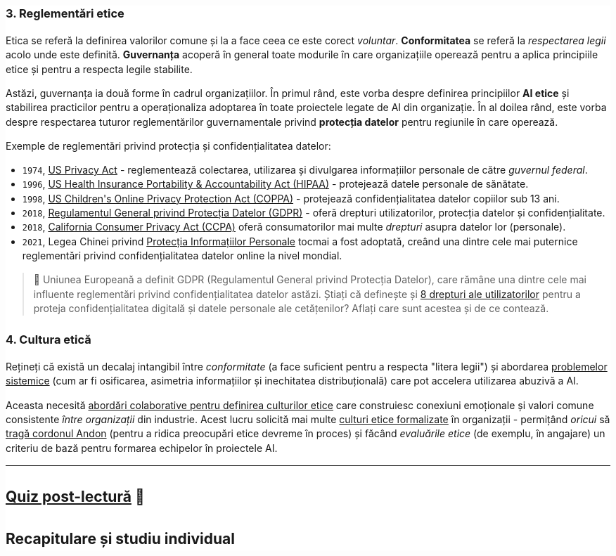 ### 3. Reglementări etice

Etica se referă la definirea valorilor comune și la a face ceea ce este corect _voluntar_. **Conformitatea** se referă la _respectarea legii_ acolo unde este definită. **Guvernanța** acoperă în general toate modurile în care organizațiile operează pentru a aplica principiile etice și pentru a respecta legile stabilite.

Astăzi, guvernanța ia două forme în cadrul organizațiilor. În primul rând, este vorba despre definirea principiilor **AI etice** și stabilirea practicilor pentru a operaționaliza adoptarea în toate proiectele legate de AI din organizație. În al doilea rând, este vorba despre respectarea tuturor reglementărilor guvernamentale privind **protecția datelor** pentru regiunile în care operează.

Exemple de reglementări privind protecția și confidențialitatea datelor:

 * `1974`, [US Privacy Act](https://www.justice.gov/opcl/privacy-act-1974) - reglementează colectarea, utilizarea și divulgarea informațiilor personale de către _guvernul federal_.
 * `1996`, [US Health Insurance Portability & Accountability Act (HIPAA)](https://www.cdc.gov/phlp/publications/topic/hipaa.html) - protejează datele personale de sănătate.
 * `1998`, [US Children's Online Privacy Protection Act (COPPA)](https://www.ftc.gov/enforcement/rules/rulemaking-regulatory-reform-proceedings/childrens-online-privacy-protection-rule) - protejează confidențialitatea datelor copiilor sub 13 ani.
 * `2018`, [Regulamentul General privind Protecția Datelor (GDPR)](https://gdpr-info.eu/) - oferă drepturi utilizatorilor, protecția datelor și confidențialitate.
 * `2018`, [California Consumer Privacy Act (CCPA)](https://www.oag.ca.gov/privacy/ccpa) oferă consumatorilor mai multe _drepturi_ asupra datelor lor (personale).
 * `2021`, Legea Chinei privind [Protecția Informațiilor Personale](https://www.reuters.com/world/china/china-passes-new-personal-data-privacy-law-take-effect-nov-1-2021-08-20/) tocmai a fost adoptată, creând una dintre cele mai puternice reglementări privind confidențialitatea datelor online la nivel mondial.

> 🚨 Uniunea Europeană a definit GDPR (Regulamentul General privind Protecția Datelor), care rămâne una dintre cele mai influente reglementări privind confidențialitatea datelor astăzi. Știați că definește și [8 drepturi ale utilizatorilor](https://www.freeprivacypolicy.com/blog/8-user-rights-gdpr) pentru a proteja confidențialitatea digitală și datele personale ale cetățenilor? Aflați care sunt acestea și de ce contează.

### 4. Cultura etică

Rețineți că există un decalaj intangibil între _conformitate_ (a face suficient pentru a respecta "litera legii") și abordarea [problemelor sistemice](https://www.coursera.org/learn/data-science-ethics/home/week/4) (cum ar fi osificarea, asimetria informațiilor și inechitatea distribuțională) care pot accelera utilizarea abuzivă a AI.

Aceasta necesită [abordări colaborative pentru definirea culturilor etice](https://towardsdatascience.com/why-ai-ethics-requires-a-culture-driven-approach-26f451afa29f) care construiesc conexiuni emoționale și valori comune consistente _între organizații_ din industrie. Acest lucru solicită mai multe [culturi etice formalizate](https://www.codeforamerica.org/news/formalizing-an-ethical-data-culture/) în organizații - permițând _oricui_ să [tragă cordonul Andon](https://en.wikipedia.org/wiki/Andon_(manufacturing)) (pentru a ridica preocupări etice devreme în proces) și făcând _evaluările etice_ (de exemplu, în angajare) un criteriu de bază pentru formarea echipelor în proiectele AI.

---
## [Quiz post-lectură](https://ff-quizzes.netlify.app/en/ds/quiz/3) 🎯
## Recapitulare și studiu individual 
